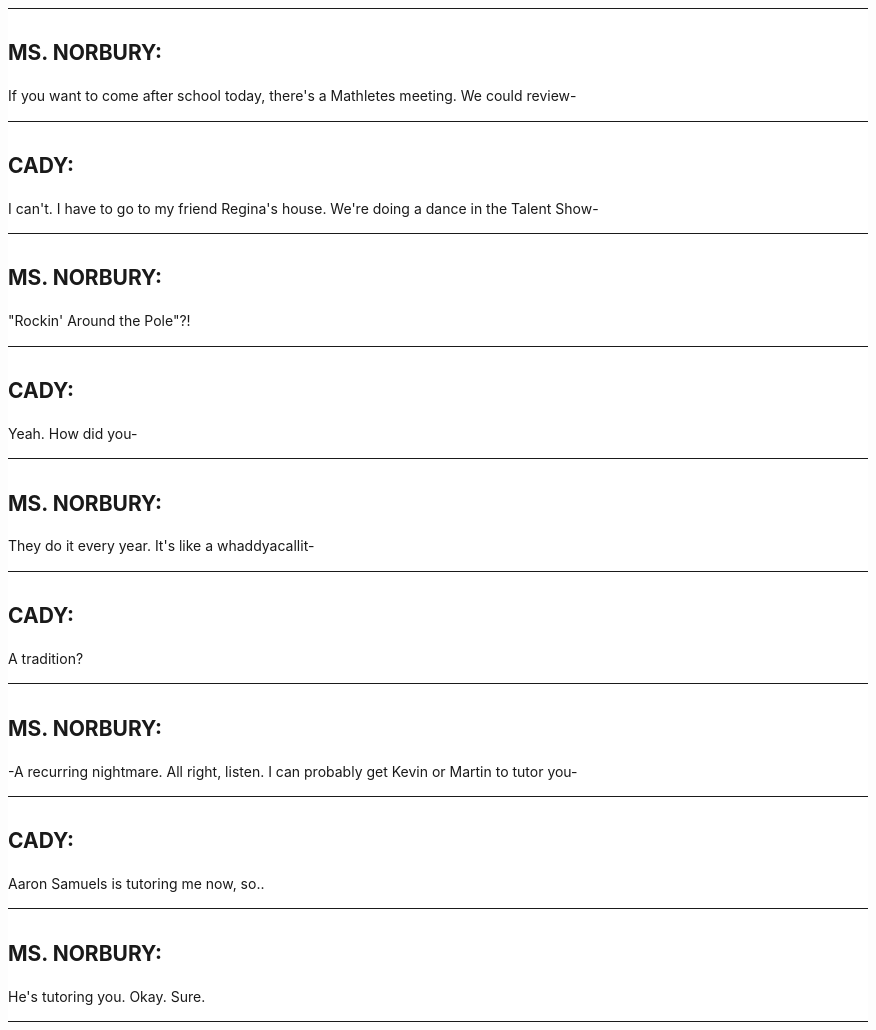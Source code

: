 
---

## MS. NORBURY:
If you want to come after school today, there's a Mathletes meeting. We could review-

---

## CADY:
I can't. I have to go to my friend Regina's house. We're doing a dance in the Talent Show-

---

## MS. NORBURY:
"Rockin' Around the Pole"?!


---

## CADY:
Yeah. How did you-

---

## MS. NORBURY:
They do it every year. It's like a whaddyacallit-

---

## CADY:
A tradition?


---

## MS. NORBURY:
-A recurring nightmare. All right, listen. I can probably get Kevin or Martin to tutor you-

---

## CADY:
Aaron Samuels is tutoring me now, so..


---

## MS. NORBURY:
He's tutoring you. Okay. Sure. 

---